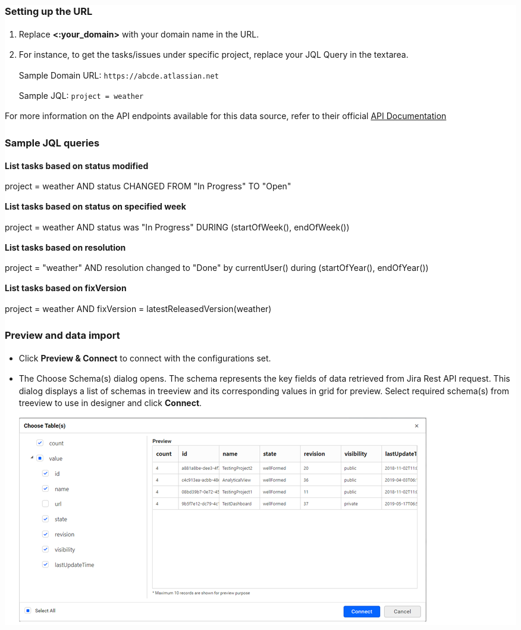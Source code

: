 ### Setting up the URL

1. Replace **&lt;:your_domain&gt;** with your domain name in the URL.
2. For instance, to get the tasks/issues under specific project, replace your JQL Query in the textarea.

      Sample Domain URL: `https://abcde.atlassian.net`

      Sample JQL: `project = weather`

For more information on the API endpoints available for this data source, refer to their official [API Documentation]( https://developer.atlassian.com/docs/)

### Sample JQL queries

**List tasks based on status modified**

project = weather AND status CHANGED FROM "In Progress" TO "Open"

**List tasks based on status on specified week**

project = weather AND status was "In Progress" DURING (startOfWeek(), endOfWeek())

**List tasks based on resolution**

project = "weather" AND resolution changed to "Done" by currentUser() during (startOfYear(), endOfYear())

**List tasks based on fixVersion**

project = weather AND fixVersion = latestReleasedVersion(weather)

### Preview and data import
* Click **Preview & Connect** to connect with the configurations set.
* The Choose Schema(s) dialog opens. The schema represents the key fields of data retrieved from Jira Rest API request. This dialog displays a list of schemas in treeview and its corresponding values in grid for preview. Select required schema(s) from treeview to use in designer and click **Connect**.

   ![Preview](/static/assets/working-with-datasource/data-connectors/images/common/Preview.png)

